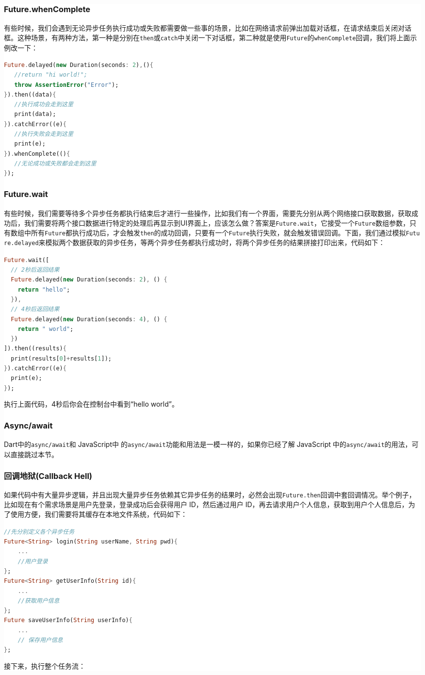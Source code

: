 ### Future.whenComplete
有些时候，我们会遇到无论异步任务执行成功或失败都需要做一些事的场景，比如在网络请求前弹出加载对话框，在请求结束后关闭对话框。这种场景，有两种方法，第一种是分别在`then`或`catch`中关闭一下对话框，第二种就是使用`Future`的`whenComplete`回调，我们将上面示例改一下：
```dart
Future.delayed(new Duration(seconds: 2),(){
   //return "hi world!";
   throw AssertionError("Error");
}).then((data){
   //执行成功会走到这里 
   print(data);
}).catchError((e){
   //执行失败会走到这里   
   print(e);
}).whenComplete((){
   //无论成功或失败都会走到这里
});
```
### Future.wait
有些时候，我们需要等待多个异步任务都执行结束后才进行一些操作，比如我们有一个界面，需要先分别从两个网络接口获取数据，获取成功后，我们需要将两个接口数据进行特定的处理后再显示到UI界面上，应该怎么做？答案是`Future.wait`，它接受一个`Future`数组参数，只有数组中所有`Future`都执行成功后，才会触发`then`的成功回调，只要有一个`Future`执行失败，就会触发错误回调。下面，我们通过模拟`Future.delayed`来模拟两个数据获取的异步任务，等两个异步任务都执行成功时，将两个异步任务的结果拼接打印出来，代码如下：
```dart
Future.wait([
  // 2秒后返回结果  
  Future.delayed(new Duration(seconds: 2), () {
    return "hello";
  }),
  // 4秒后返回结果  
  Future.delayed(new Duration(seconds: 4), () {
    return " world";
  })
]).then((results){
  print(results[0]+results[1]);
}).catchError((e){
  print(e);
});
```
执行上面代码，4秒后你会在控制台中看到“hello world”。

### Async/await
Dart中的`async/await`和 JavaScript中 的`async/await`功能和用法是一模一样的，如果你已经了解 JavaScript 中的`async/await`的用法，可以直接跳过本节。

### 回调地狱(Callback Hell)
如果代码中有大量异步逻辑，并且出现大量异步任务依赖其它异步任务的结果时，必然会出现`Future.then`回调中套回调情况。举个例子，比如现在有个需求场景是用户先登录，登录成功后会获得用户 ID，然后通过用户 ID，再去请求用户个人信息，获取到用户个人信息后，为了使用方便，我们需要将其缓存在本地文件系统，代码如下：
```dart
//先分别定义各个异步任务
Future<String> login(String userName, String pwd){
	...
    //用户登录
};
Future<String> getUserInfo(String id){
	...
    //获取用户信息 
};
Future saveUserInfo(String userInfo){
	...
	// 保存用户信息 
}; 
```
接下来，执行整个任务流：
```dart
```